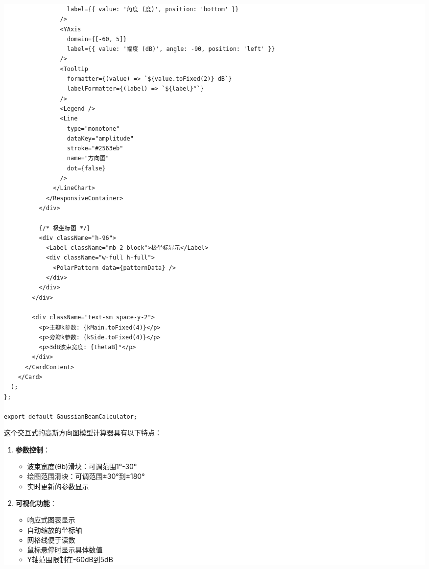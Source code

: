 ```tsx
                  label={{ value: '角度 (度)', position: 'bottom' }}
                />
                <YAxis 
                  domain={[-60, 5]} 
                  label={{ value: '幅度 (dB)', angle: -90, position: 'left' }}
                />
                <Tooltip 
                  formatter={(value) => `${value.toFixed(2)} dB`}
                  labelFormatter={(label) => `${label}°`}
                />
                <Legend />
                <Line 
                  type="monotone" 
                  dataKey="amplitude" 
                  stroke="#2563eb" 
                  name="方向图"
                  dot={false}
                />
              </LineChart>
            </ResponsiveContainer>
          </div>

          {/* 极坐标图 */}
          <div className="h-96">
            <Label className="mb-2 block">极坐标显示</Label>
            <div className="w-full h-full">
              <PolarPattern data={patternData} />
            </div>
          </div>
        </div>

        <div className="text-sm space-y-2">
          <p>主瓣k参数: {kMain.toFixed(4)}</p>
          <p>旁瓣k参数: {kSide.toFixed(4)}</p>
          <p>3dB波束宽度: {thetaB}°</p>
        </div>
      </CardContent>
    </Card>
  );
};

export default GaussianBeamCalculator;
```

这个交互式的高斯方向图模型计算器具有以下特点：

1. **参数控制**：
   - 波束宽度(θb)滑块：可调范围1°-30°
   - 绘图范围滑块：可调范围±30°到±180°
   - 实时更新的参数显示

2. **可视化功能**：
   - 响应式图表显示
   - 自动缩放的坐标轴
   - 网格线便于读数
   - 鼠标悬停时显示具体数值
   - Y轴范围限制在-60dB到5dB

